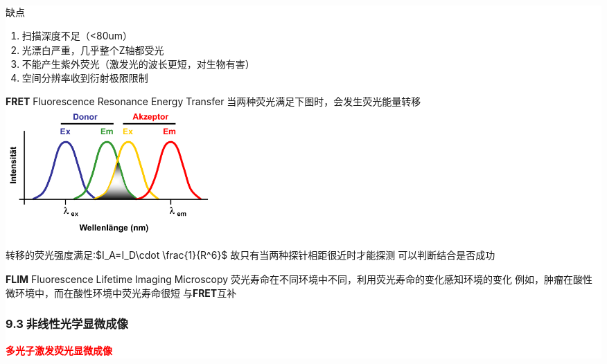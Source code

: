 缺点

1. 扫描深度不足（<80um）
2. 光漂白严重，几乎整个Z轴都受光
3. 不能产生紫外荧光（激发光的波长更短，对生物有害）
4. 空间分辨率收到衍射极限限制

**FRET**
Fluorescence Resonance Energy Transfer
当两种荧光满足下图时，会发生荧光能量转移
<img src="Pictures/MedicalPhysica_91.png" width="300">

转移的荧光强度满足:$I_A=I_D\cdot \frac{1}{R^6}$
故只有当两种探针相距很近时才能探测
可以判断结合是否成功

**FLIM**
Fluorescence Lifetime Imaging Microscopy
荧光寿命在不同环境中不同，利用荧光寿命的变化感知环境的变化
例如，肿瘤在酸性微环境中，而在酸性环境中荧光寿命很短
与**FRET**互补

### 9.3 非线性光学显微成像

<font color=red>**多光子激发荧光显微成像**</font>